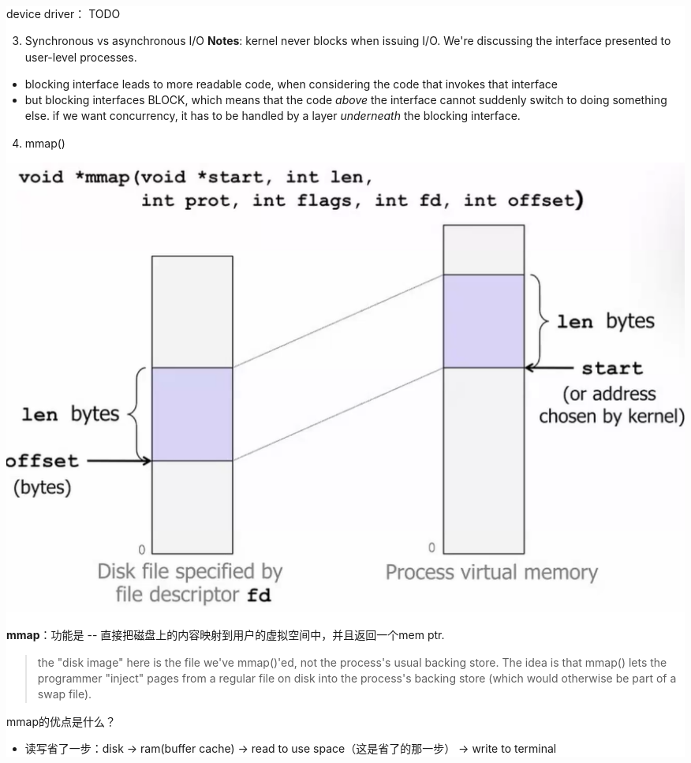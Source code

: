 device driver： TODO

3. Synchronous vs asynchronous I/O
   **Notes**: kernel never blocks when issuing I/O. We're discussing the interface presented to user-level processes.

- blocking interface leads to more readable code, when considering the code that invokes that interface
- but blocking interfaces BLOCK, which means that the code _above_ the interface cannot suddenly switch to doing something else. if we want concurrency, it has to be handled by a layer _underneath_ the blocking interface.

4. mmap()

![alt text](./NYU_OS/image-44.png)

**mmap**：功能是 -- 直接把磁盘上的内容映射到用户的虚拟空间中，并且返回一个mem ptr.

> the "disk image" here is the file we've mmap()'ed, not the process's usual backing store. The idea is that mmap() lets the programmer "inject" pages from a regular file on disk into the process's backing store (which would otherwise be part of a swap file).

mmap的优点是什么？

- 读写省了一步：disk -> ram(buffer cache) -> read to use space（这是省了的那一步） -> write to terminal
